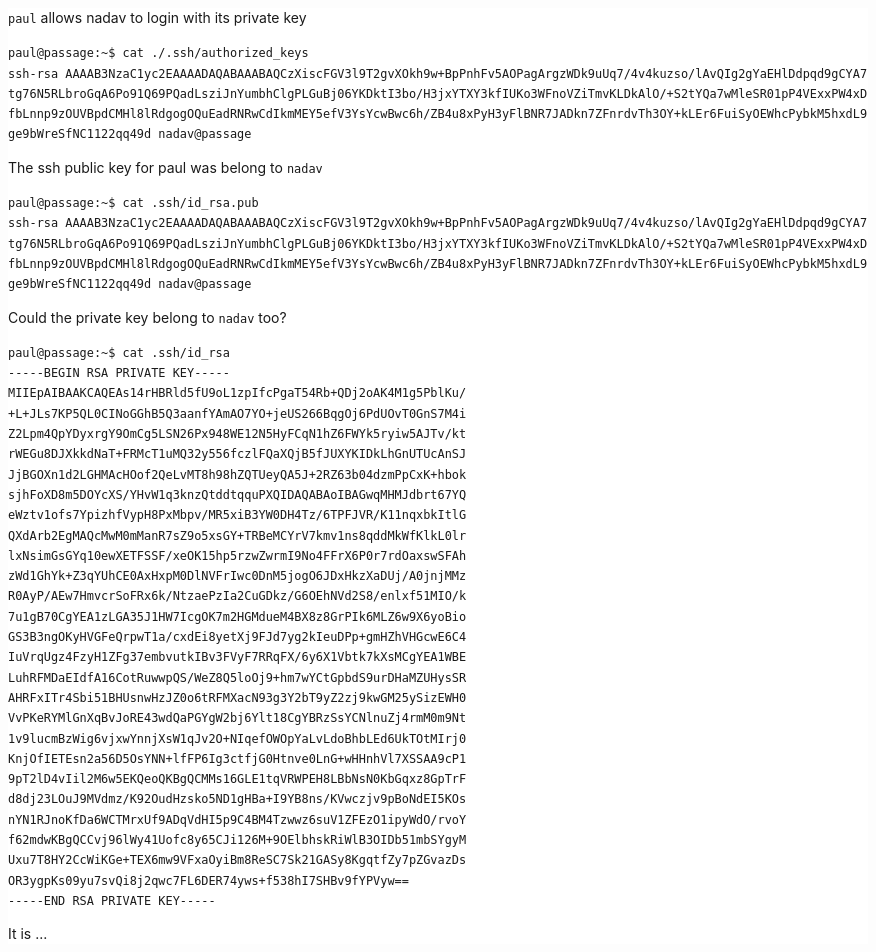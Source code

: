`paul` allows nadav to login with its private key

```bash
paul@passage:~$ cat ./.ssh/authorized_keys
ssh-rsa AAAAB3NzaC1yc2EAAAADAQABAAABAQCzXiscFGV3l9T2gvXOkh9w+BpPnhFv5AOPagArgzWDk9uUq7/4v4kuzso/lAvQIg2gYaEHlDdpqd9gCYA7tg76N5RLbroGqA6Po91Q69PQadLsziJnYumbhClgPLGuBj06YKDktI3bo/H3jxYTXY3kfIUKo3WFnoVZiTmvKLDkAlO/+S2tYQa7wMleSR01pP4VExxPW4xDfbLnnp9zOUVBpdCMHl8lRdgogOQuEadRNRwCdIkmMEY5efV3YsYcwBwc6h/ZB4u8xPyH3yFlBNR7JADkn7ZFnrdvTh3OY+kLEr6FuiSyOEWhcPybkM5hxdL9ge9bWreSfNC1122qq49d nadav@passage
```

The ssh public key for paul was belong to `nadav`

```bash
paul@passage:~$ cat .ssh/id_rsa.pub
ssh-rsa AAAAB3NzaC1yc2EAAAADAQABAAABAQCzXiscFGV3l9T2gvXOkh9w+BpPnhFv5AOPagArgzWDk9uUq7/4v4kuzso/lAvQIg2gYaEHlDdpqd9gCYA7tg76N5RLbroGqA6Po91Q69PQadLsziJnYumbhClgPLGuBj06YKDktI3bo/H3jxYTXY3kfIUKo3WFnoVZiTmvKLDkAlO/+S2tYQa7wMleSR01pP4VExxPW4xDfbLnnp9zOUVBpdCMHl8lRdgogOQuEadRNRwCdIkmMEY5efV3YsYcwBwc6h/ZB4u8xPyH3yFlBNR7JADkn7ZFnrdvTh3OY+kLEr6FuiSyOEWhcPybkM5hxdL9ge9bWreSfNC1122qq49d nadav@passage
```

Could the private key belong to `nadav` too?

```bash
paul@passage:~$ cat .ssh/id_rsa
-----BEGIN RSA PRIVATE KEY-----
MIIEpAIBAAKCAQEAs14rHBRld5fU9oL1zpIfcPgaT54Rb+QDj2oAK4M1g5PblKu/
+L+JLs7KP5QL0CINoGGhB5Q3aanfYAmAO7YO+jeUS266BqgOj6PdUOvT0GnS7M4i
Z2Lpm4QpYDyxrgY9OmCg5LSN26Px948WE12N5HyFCqN1hZ6FWYk5ryiw5AJTv/kt
rWEGu8DJXkkdNaT+FRMcT1uMQ32y556fczlFQaXQjB5fJUXYKIDkLhGnUTUcAnSJ
JjBGOXn1d2LGHMAcHOof2QeLvMT8h98hZQTUeyQA5J+2RZ63b04dzmPpCxK+hbok
sjhFoXD8m5DOYcXS/YHvW1q3knzQtddtqquPXQIDAQABAoIBAGwqMHMJdbrt67YQ
eWztv1ofs7YpizhfVypH8PxMbpv/MR5xiB3YW0DH4Tz/6TPFJVR/K11nqxbkItlG
QXdArb2EgMAQcMwM0mManR7sZ9o5xsGY+TRBeMCYrV7kmv1ns8qddMkWfKlkL0lr
lxNsimGsGYq10ewXETFSSF/xeOK15hp5rzwZwrmI9No4FFrX6P0r7rdOaxswSFAh
zWd1GhYk+Z3qYUhCE0AxHxpM0DlNVFrIwc0DnM5jogO6JDxHkzXaDUj/A0jnjMMz
R0AyP/AEw7HmvcrSoFRx6k/NtzaePzIa2CuGDkz/G6OEhNVd2S8/enlxf51MIO/k
7u1gB70CgYEA1zLGA35J1HW7IcgOK7m2HGMdueM4BX8z8GrPIk6MLZ6w9X6yoBio
GS3B3ngOKyHVGFeQrpwT1a/cxdEi8yetXj9FJd7yg2kIeuDPp+gmHZhVHGcwE6C4
IuVrqUgz4FzyH1ZFg37embvutkIBv3FVyF7RRqFX/6y6X1Vbtk7kXsMCgYEA1WBE
LuhRFMDaEIdfA16CotRuwwpQS/WeZ8Q5loOj9+hm7wYCtGpbdS9urDHaMZUHysSR
AHRFxITr4Sbi51BHUsnwHzJZ0o6tRFMXacN93g3Y2bT9yZ2zj9kwGM25ySizEWH0
VvPKeRYMlGnXqBvJoRE43wdQaPGYgW2bj6Ylt18CgYBRzSsYCNlnuZj4rmM0m9Nt
1v9lucmBzWig6vjxwYnnjXsW1qJv2O+NIqefOWOpYaLvLdoBhbLEd6UkTOtMIrj0
KnjOfIETEsn2a56D5OsYNN+lfFP6Ig3ctfjG0Htnve0LnG+wHHnhVl7XSSAA9cP1
9pT2lD4vIil2M6w5EKQeoQKBgQCMMs16GLE1tqVRWPEH8LBbNsN0KbGqxz8GpTrF
d8dj23LOuJ9MVdmz/K92OudHzsko5ND1gHBa+I9YB8ns/KVwczjv9pBoNdEI5KOs
nYN1RJnoKfDa6WCTMrxUf9ADqVdHI5p9C4BM4Tzwwz6suV1ZFEzO1ipyWdO/rvoY
f62mdwKBgQCCvj96lWy41Uofc8y65CJi126M+9OElbhskRiWlB3OIDb51mbSYgyM
Uxu7T8HY2CcWiKGe+TEX6mw9VFxaOyiBm8ReSC7Sk21GASy8KgqtfZy7pZGvazDs
OR3ygpKs09yu7svQi8j2qwc7FL6DER74yws+f538hI7SHBv9fYPVyw==
-----END RSA PRIVATE KEY-----
```

It is ...
